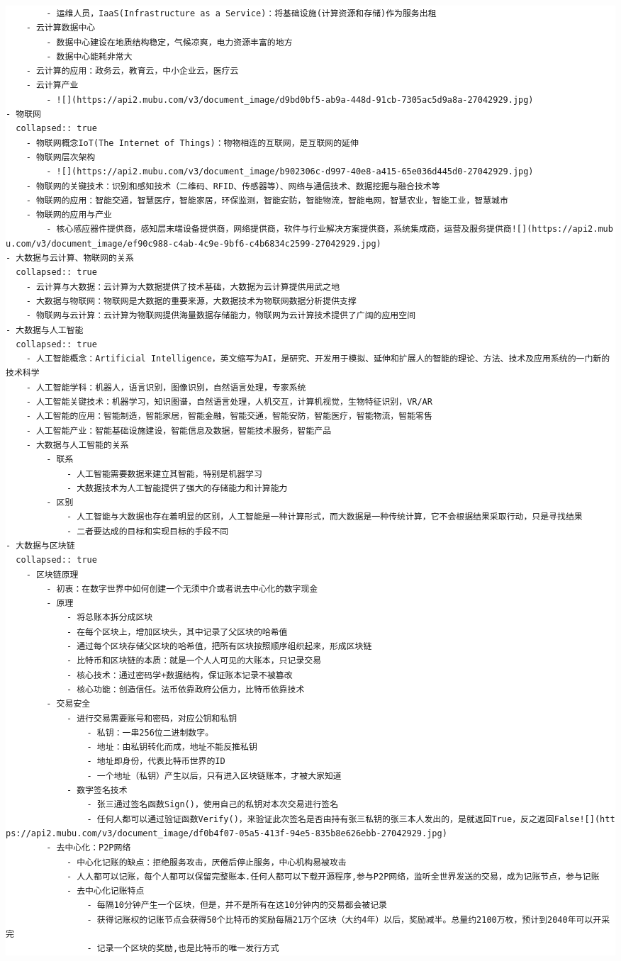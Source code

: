 			- 运维人员，IaaS(Infrastructure as a Service)：将基础设施(计算资源和存储)作为服务出租
		- 云计算数据中心
			- 数据中心建设在地质结构稳定，气候凉爽，电力资源丰富的地方
			- 数据中心能耗非常大
		- 云计算的应用：政务云，教育云，中小企业云，医疗云
		- 云计算产业
			- ![](https://api2.mubu.com/v3/document_image/d9bd0bf5-ab9a-448d-91cb-7305ac5d9a8a-27042929.jpg)
	- 物联网
	  collapsed:: true
		- 物联网概念IoT(The Internet of Things)：物物相连的互联网，是互联网的延伸
		- 物联网层次架构
			- ![](https://api2.mubu.com/v3/document_image/b902306c-d997-40e8-a415-65e036d445d0-27042929.jpg)
		- 物联网的关键技术：识别和感知技术（二维码、RFID、传感器等）、网络与通信技术、数据挖掘与融合技术等
		- 物联网的应用：智能交通，智慧医疗，智能家居，环保监测，智能安防，智能物流，智能电网，智慧农业，智能工业，智慧城市
		- 物联网的应用与产业
			- 核心感应器件提供商，感知层末端设备提供商，网络提供商，软件与行业解决方案提供商，系统集成商，运营及服务提供商![](https://api2.mubu.com/v3/document_image/ef90c988-c4ab-4c9e-9bf6-c4b6834c2599-27042929.jpg)
	- 大数据与云计算、物联网的关系
	  collapsed:: true
		- 云计算与大数据：云计算为大数据提供了技术基础，大数据为云计算提供用武之地
		- 大数据与物联网：物联网是大数据的重要来源，大数据技术为物联网数据分析提供支撑
		- 物联网与云计算：云计算为物联网提供海量数据存储能力，物联网为云计算技术提供了广阔的应用空间
	- 大数据与人工智能
	  collapsed:: true
		- 人工智能概念：Artificial Intelligence，英文缩写为AI，是研究、开发用于模拟、延伸和扩展人的智能的理论、方法、技术及应用系统的一门新的技术科学
		- 人工智能学科：机器人，语言识别，图像识别，自然语言处理，专家系统
		- 人工智能关键技术：机器学习，知识图谱，自然语言处理，人机交互，计算机视觉，生物特征识别，VR/AR
		- 人工智能的应用：智能制造，智能家居，智能金融，智能交通，智能安防，智能医疗，智能物流，智能零售
		- 人工智能产业：智能基础设施建设，智能信息及数据，智能技术服务，智能产品
		- 大数据与人工智能的关系
			- 联系
				- 人工智能需要数据来建立其智能，特别是机器学习
				- 大数据技术为人工智能提供了强大的存储能力和计算能力
			- 区别
				- 人工智能与大数据也存在着明显的区别，人工智能是一种计算形式，而大数据是一种传统计算，它不会根据结果采取行动，只是寻找结果
				- 二者要达成的目标和实现目标的手段不同
	- 大数据与区块链
	  collapsed:: true
		- 区块链原理
			- 初衷：在数字世界中如何创建一个无须中介或者说去中心化的数字现金
			- 原理
				- 将总账本拆分成区块
				- 在每个区块上，增加区块头，其中记录了父区块的哈希值
				- 通过每个区块存储父区块的哈希值，把所有区块按照顺序组织起来，形成区块链
				- 比特币和区块链的本质：就是一个人人可见的大账本，只记录交易
				- 核心技术：通过密码学+数据结构，保证账本记录不被篡改
				- 核心功能：创造信任。法币依靠政府公信力，比特币依靠技术
			- 交易安全
				- 进行交易需要账号和密码，对应公钥和私钥
					- 私钥：一串256位二进制数字。
					- 地址：由私钥转化而成，地址不能反推私钥
					- 地址即身份，代表比特币世界的ID
					- 一个地址（私钥）产生以后，只有进入区块链账本，才被大家知道
				- 数字签名技术
					- 张三通过签名函数Sign()，使用自己的私钥对本次交易进行签名
					- 任何人都可以通过验证函数Verify()，来验证此次签名是否由持有张三私钥的张三本人发出的，是就返回True，反之返回False![](https://api2.mubu.com/v3/document_image/df0b4f07-05a5-413f-94e5-835b8e626ebb-27042929.jpg)
			- 去中心化：P2P网络
				- 中心化记账的缺点：拒绝服务攻击，厌倦后停止服务，中心机构易被攻击
				- 人人都可以记账，每个人都可以保留完整账本.任何人都可以下载开源程序,参与P2P网络，监听全世界发送的交易，成为记账节点，参与记账
				- 去中心化记账特点
					- 每隔10分钟产生一个区块，但是，并不是所有在这10分钟内的交易都会被记录
					- 获得记账权的记账节点会获得50个比特币的奖励每隔21万个区块（大约4年）以后，奖励减半。总量约2100万枚，预计到2040年可以开采完
					- 记录一个区块的奖励,也是比特币的唯一发行方式